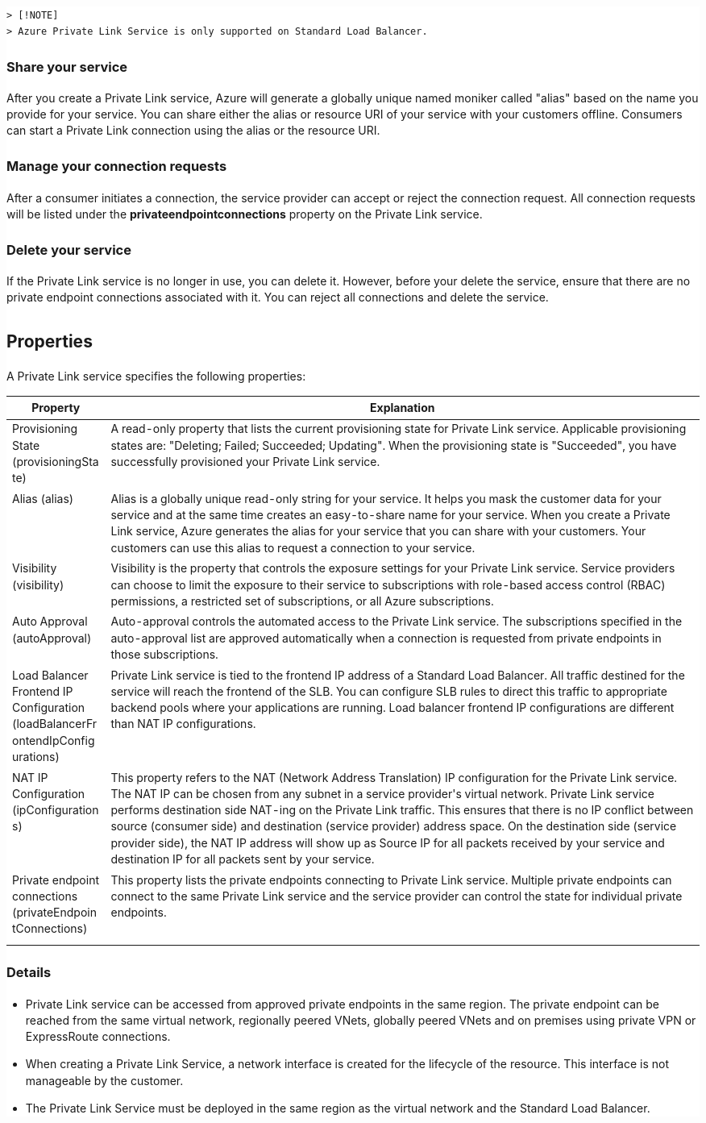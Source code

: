     > [!NOTE]
    > Azure Private Link Service is only supported on Standard Load Balancer. 
    
### Share your service

After you create a Private Link service, Azure will generate a globally unique named moniker called "alias" based on the name you provide for your service. You can share either the alias or resource URI of your service with your customers offline. Consumers can start a Private Link connection using the alias or the resource URI.
 
### Manage your connection requests

After a consumer initiates a connection, the service provider can accept or reject the connection request. All connection requests will be listed under the **privateendpointconnections** property on the Private Link service.
 
### Delete your service

If the Private Link service is no longer in use, you can delete it. However, before your delete the service, ensure that there are no private endpoint connections associated with it. You can reject all connections and delete the service.

## Properties

A Private Link service specifies the following properties: 

|Property |Explanation  |
|---------|---------|
|Provisioning State (provisioningState)  |A read-only property that lists the current provisioning state for Private Link service. Applicable provisioning states are: "Deleting; Failed; Succeeded; Updating". When the provisioning state is "Succeeded", you have successfully provisioned your Private Link service.        |
|Alias (alias)     | Alias is a globally unique read-only string for your service. It helps you mask the customer data for your service and at the same time creates an easy-to-share name for your service. When you create a Private Link service, Azure generates the alias for your service that you can share with your customers. Your customers can use this alias to request a connection to your service.          |
|Visibility (visibility)     | Visibility is the property that controls the exposure settings for your Private Link service. Service providers can choose to limit the exposure to their service to subscriptions with role-based access control (RBAC) permissions, a restricted set of subscriptions, or all Azure subscriptions.          |
|Auto Approval (autoApproval)    |   Auto-approval controls the automated access to the Private Link service. The subscriptions specified in the auto-approval list are approved automatically when a connection is requested from private endpoints in those subscriptions.          |
|Load Balancer Frontend IP Configuration (loadBalancerFrontendIpConfigurations)    |    Private Link service is tied to the frontend IP address of a Standard Load Balancer. All traffic destined for the service will reach the frontend of the SLB. You can configure SLB rules to direct this traffic to appropriate backend pools where your applications are running. Load balancer frontend IP configurations are different than NAT IP configurations.      |
|NAT IP Configuration (ipConfigurations)    |    This property refers to the NAT (Network Address Translation) IP configuration for the Private Link service. The NAT IP can be chosen from any subnet in a service provider's virtual network. Private Link service performs destination side NAT-ing on the Private Link traffic. This ensures that there is no IP conflict between source (consumer side) and destination (service provider) address space. On the destination side (service provider side), the NAT IP address will show up as Source IP for all packets received by your service and destination IP for all packets sent by your service.       |
|Private endpoint connections (privateEndpointConnections)     |  This property lists the private endpoints connecting to Private Link service. Multiple private endpoints can connect to the same Private Link service and the service provider can control the state for individual private endpoints.        |
|||


### Details

- Private Link service can be accessed from approved private endpoints in the same region. The private endpoint can be reached from the same virtual network, regionally peered VNets, globally peered VNets and on premises using private VPN or ExpressRoute connections. 
 
- When creating a Private Link Service, a network interface is created for the lifecycle of the resource. This interface is not manageable by the customer.
 
- The Private Link Service must be deployed in the same region as the virtual network and the Standard Load Balancer.  
 